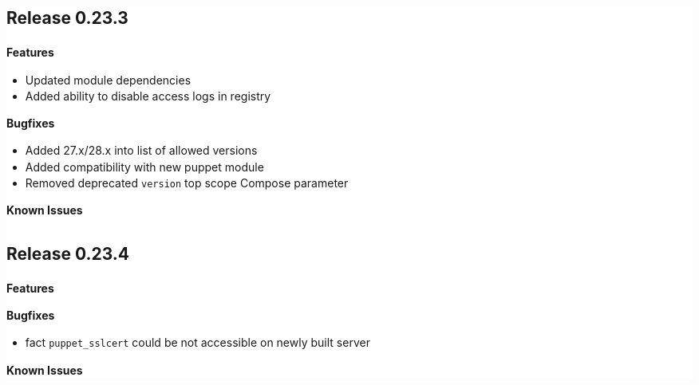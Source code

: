 ## Release 0.23.3

**Features**

* Updated module dependencies
* Added ability to disable access logs in registry

**Bugfixes**

* Added 27.x/28.x into list of allowed versions
* Added compatibility with new puppet module
* Removed deprecated `version` top scope Compose parameter

**Known Issues**

## Release 0.23.4

**Features**

**Bugfixes**

* fact `puppet_sslcert` could be not accessible on newly built server

**Known Issues**